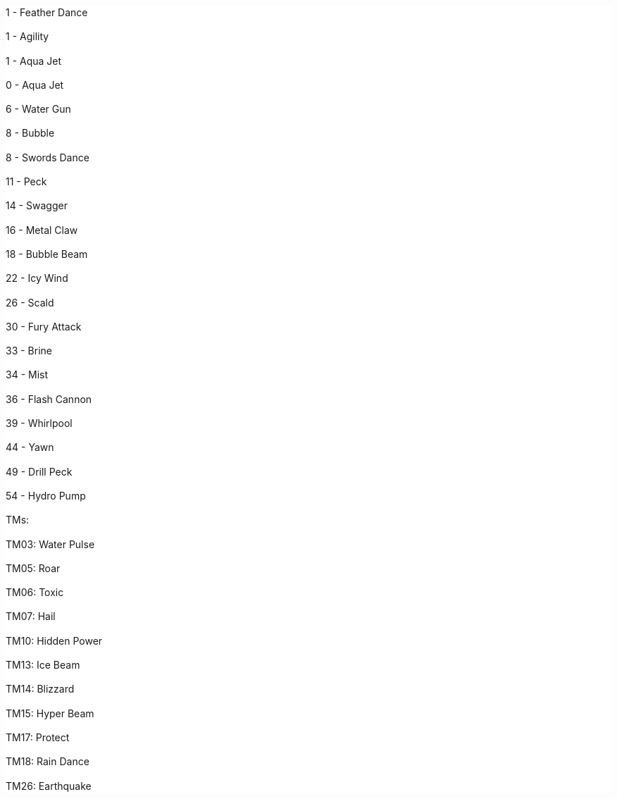 1 - Feather Dance

1 - Agility

1 - Aqua Jet

0 - Aqua Jet

6 - Water Gun

8 - Bubble

8 - Swords Dance

11 - Peck

14 - Swagger

16 - Metal Claw

18 - Bubble Beam

22 - Icy Wind

26 - Scald

30 - Fury Attack

33 - Brine

34 - Mist

36 - Flash Cannon

39 - Whirlpool

44 - Yawn

49 - Drill Peck

54 - Hydro Pump

TMs: 

TM03: Water Pulse

TM05: Roar

TM06: Toxic

TM07: Hail

TM10: Hidden Power

TM13: Ice Beam

TM14: Blizzard

TM15: Hyper Beam

TM17: Protect

TM18: Rain Dance

TM26: Earthquake
